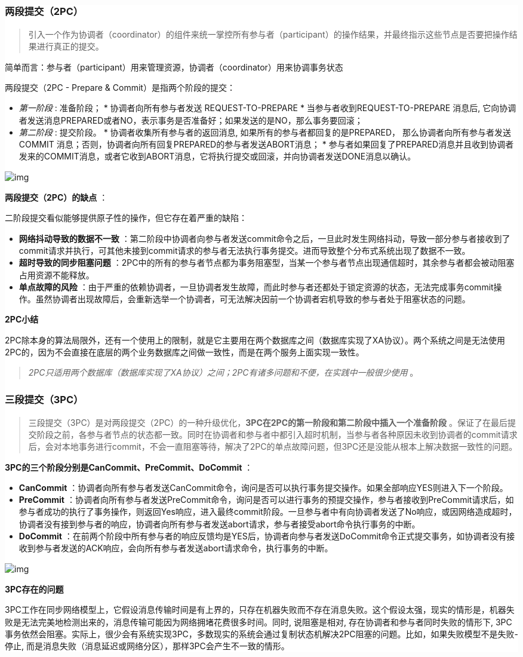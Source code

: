 ### 两段提交（2PC）

>
> 引入一个作为协调者（coordinator）的组件来统一掌控所有参与者（participant）的操作结果，并最终指示这些节点是否要把操作结果进行真正的提交。

简单而言：参与者（participant）用来管理资源，协调者（coordinator）用来协调事务状态

两段提交（2PC - Prepare & Commit）是指两个阶段的提交：

  *  _第一阶段_ : 准备阶段； 
    * 协调者向所有参与者发送 REQUEST-TO-PREPARE
    * 当参与者收到REQUEST-TO-PREPARE 消息后, 它向协调者发送消息PREPARED或者NO，表示事务是否准备好；如果发送的是NO，那么事务要回滚；
  *  _第二阶段_ : 提交阶段。 
    * 协调者收集所有参与者的返回消息, 如果所有的参与者都回复的是PREPARED， 那么协调者向所有参与者发送COMMIT 消息；否则，协调者向所有回复PREPARED的参与者发送ABORT消息；
    * 参与者如果回复了PREPARED消息并且收到协调者发来的COMMIT消息，或者它收到ABORT消息，它将执行提交或回滚，并向协调者发送DONE消息以确认。

![img](https://cdn.jsdelivr.net/gh/willpast/image/blog/ka_java/arch-z-transection-4.png)

**两段提交（2PC）的缺点** ：

二阶段提交看似能够提供原子性的操作，但它存在着严重的缺陷：

  * **网络抖动导致的数据不一致** ：第二阶段中协调者向参与者发送commit命令之后，一旦此时发生网络抖动，导致一部分参与者接收到了commit请求并执行，可其他未接到commit请求的参与者无法执行事务提交。进而导致整个分布式系统出现了数据不一致。
  * **超时导致的同步阻塞问题** ：2PC中的所有的参与者节点都为事务阻塞型，当某一个参与者节点出现通信超时，其余参与者都会被动阻塞占用资源不能释放。
  * **单点故障的风险** ：由于严重的依赖协调者，一旦协调者发生故障，而此时参与者还都处于锁定资源的状态，无法完成事务commit操作。虽然协调者出现故障后，会重新选举一个协调者，可无法解决因前一个协调者宕机导致的参与者处于阻塞状态的问题。

**2PC小结**

2PC除本身的算法局限外，还有一个使用上的限制，就是它主要用在两个数据库之间（数据库实现了XA协议）。两个系统之间是无法使用2PC的，因为不会直接在底层的两个业务数据库之间做一致性，而是在两个服务上面实现一致性。

>  _2PC只适用两个数据库（数据库实现了XA协议）之间；2PC有诸多问题和不便，在实践中一般很少使用_ 。

### 三段提交（3PC）

> 三段提交（3PC）是对两段提交（2PC）的一种升级优化，**3PC在2PC的第一阶段和第二阶段中插入一个准备阶段**
> 。保证了在最后提交阶段之前，各参与者节点的状态都一致。同时在协调者和参与者中都引入超时机制，当参与者各种原因未收到协调者的commit请求后，会对本地事务进行commit，不会一直阻塞等待，解决了2PC的单点故障问题，但3PC还是没能从根本上解决数据一致性的问题。

**3PC的三个阶段分别是CanCommit、PreCommit、DoCommit** ：

  * **CanCommit** ：协调者向所有参与者发送CanCommit命令，询问是否可以执行事务提交操作。如果全部响应YES则进入下一个阶段。
  * **PreCommit** ：协调者向所有参与者发送PreCommit命令，询问是否可以进行事务的预提交操作，参与者接收到PreCommit请求后，如参与者成功的执行了事务操作，则返回Yes响应，进入最终commit阶段。一旦参与者中有向协调者发送了No响应，或因网络造成超时，协调者没有接到参与者的响应，协调者向所有参与者发送abort请求，参与者接受abort命令执行事务的中断。
  * **DoCommit** ：在前两个阶段中所有参与者的响应反馈均是YES后，协调者向参与者发送DoCommit命令正式提交事务，如协调者没有接收到参与者发送的ACK响应，会向所有参与者发送abort请求命令，执行事务的中断。

![img](https://cdn.jsdelivr.net/gh/willpast/image/blog/ka_java/arch-z-transection-5.png)

**3PC存在的问题**

3PC工作在同步网络模型上，它假设消息传输时间是有上界的，只存在机器失败而不存在消息失败。这个假设太强，现实的情形是，机器失败是无法完美地检测出来的，消息传输可能因为网络拥堵花费很多时间。同时,
说阻塞是相对, 存在协调者和参与者同时失败的情形下,
3PC事务依然会阻塞。实际上，很少会有系统实现3PC，多数现实的系统会通过复制状态机解决2PC阻塞的问题。比如，如果失败模型不是失败-停止,
而是消息失败（消息延迟或网络分区），那样3PC会产生不一致的情形。
